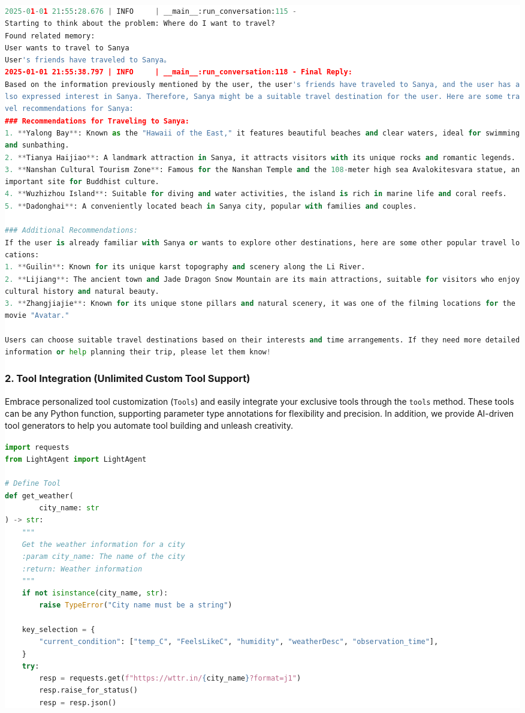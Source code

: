 ```python
2025-01-01 21:55:28.676 | INFO     | __main__:run_conversation:115 - 
Starting to think about the problem: Where do I want to travel?
Found related memory:
User wants to travel to Sanya
User's friends have traveled to Sanya。
2025-01-01 21:55:38.797 | INFO     | __main__:run_conversation:118 - Final Reply: 
Based on the information previously mentioned by the user, the user's friends have traveled to Sanya, and the user has also expressed interest in Sanya. Therefore, Sanya might be a suitable travel destination for the user. Here are some travel recommendations for Sanya:
### Recommendations for Traveling to Sanya:
1. **Yalong Bay**: Known as the "Hawaii of the East," it features beautiful beaches and clear waters, ideal for swimming and sunbathing.
2. **Tianya Haijiao**: A landmark attraction in Sanya, it attracts visitors with its unique rocks and romantic legends.
3. **Nanshan Cultural Tourism Zone**: Famous for the Nanshan Temple and the 108-meter high sea Avalokitesvara statue, an important site for Buddhist culture.
4. **Wuzhizhou Island**: Suitable for diving and water activities, the island is rich in marine life and coral reefs.
5. **Dadonghai**: A conveniently located beach in Sanya city, popular with families and couples.

### Additional Recommendations:
If the user is already familiar with Sanya or wants to explore other destinations, here are some other popular travel locations:
1. **Guilin**: Known for its unique karst topography and scenery along the Li River.
2. **Lijiang**: The ancient town and Jade Dragon Snow Mountain are its main attractions, suitable for visitors who enjoy cultural history and natural beauty.
3. **Zhangjiajie**: Known for its unique stone pillars and natural scenery, it was one of the filming locations for the movie "Avatar."

Users can choose suitable travel destinations based on their interests and time arrangements. If they need more detailed information or help planning their trip, please let them know!
```

### 2. Tool Integration (Unlimited Custom Tool Support)
Embrace personalized tool customization (`Tools`) and easily integrate your exclusive tools through the `tools` method. These tools can be any Python function, supporting parameter type annotations for flexibility and precision. In addition, we provide AI-driven tool generators to help you automate tool building and unleash creativity.

```python
import requests
from LightAgent import LightAgent

# Define Tool
def get_weather(
        city_name: str
) -> str:
    """
    Get the weather information for a city
    :param city_name: The name of the city
    :return: Weather information
    """
    if not isinstance(city_name, str):
        raise TypeError("City name must be a string")

    key_selection = {
        "current_condition": ["temp_C", "FeelsLikeC", "humidity", "weatherDesc", "observation_time"],
    }
    try:
        resp = requests.get(f"https://wttr.in/{city_name}?format=j1")
        resp.raise_for_status()
        resp = resp.json()
```